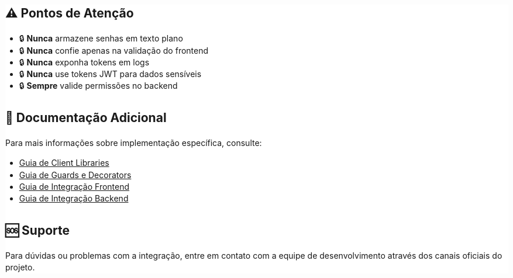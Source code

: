 ## ⚠️ Pontos de Atenção

- 🔒 **Nunca** armazene senhas em texto plano
- 🔒 **Nunca** confie apenas na validação do frontend
- 🔒 **Nunca** exponha tokens em logs
- 🔒 **Nunca** use tokens JWT para dados sensíveis
- 🔒 **Sempre** valide permissões no backend

## 📖 Documentação Adicional

Para mais informações sobre implementação específica, consulte:

- [Guia de Client Libraries](./client-libraries-guide.md)
- [Guia de Guards e Decorators](./guards-decorators-guide.md)
- [Guia de Integração Frontend](./frontend-integration-guide.md)
- [Guia de Integração Backend](./backend-integration-guide.md)

## 🆘 Suporte

Para dúvidas ou problemas com a integração, entre em contato com a equipe de desenvolvimento através dos canais oficiais do projeto.
